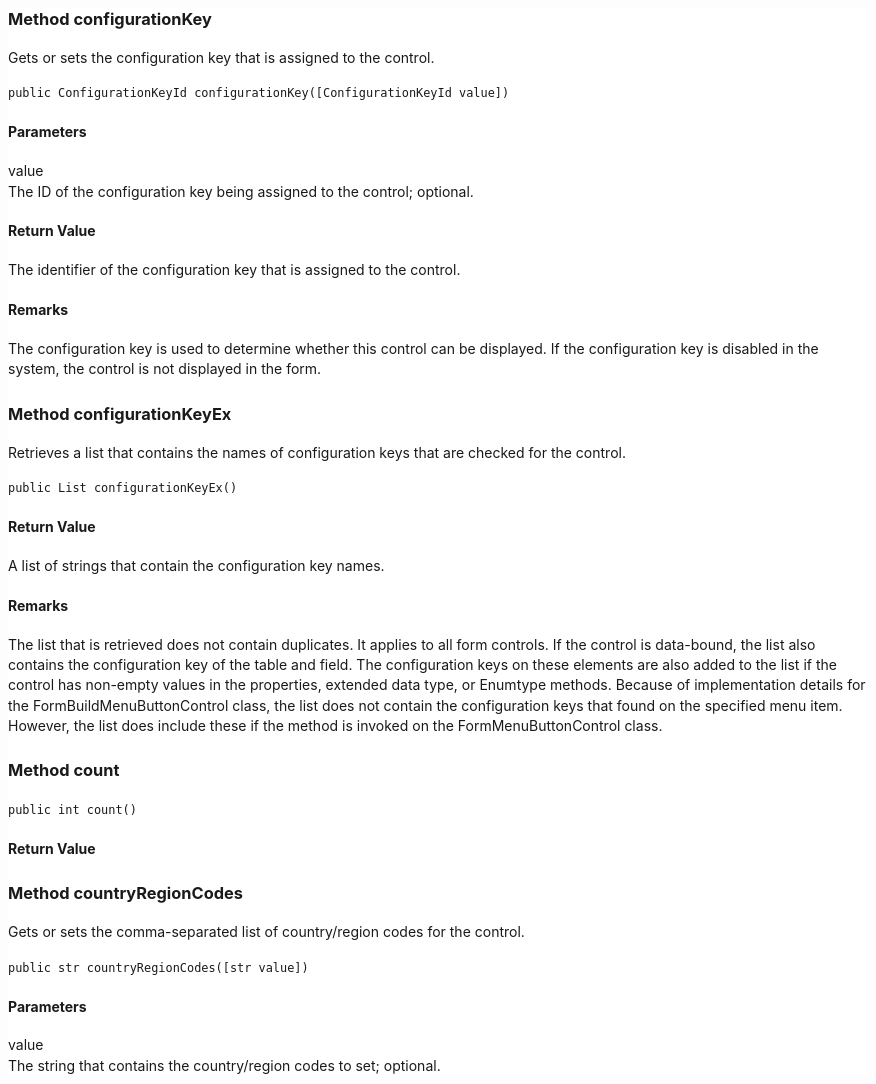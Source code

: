 ### Method configurationKey

Gets or sets the configuration key that is assigned to the control.

    public ConfigurationKeyId configurationKey([ConfigurationKeyId value])

#### Parameters

value  
The ID of the configuration key being assigned to the control; optional.

#### Return Value

The identifier of the configuration key that is assigned to the control.

#### Remarks

The configuration key is used to determine whether this control can be displayed. If the configuration key is disabled in the system, the control is not displayed in the form.

### Method configurationKeyEx

Retrieves a list that contains the names of configuration keys that are checked for the control.

    public List configurationKeyEx()

#### Return Value

A list of strings that contain the configuration key names.

#### Remarks

The list that is retrieved does not contain duplicates. It applies to all form controls. If the control is data-bound, the list also contains the configuration key of the table and field. The configuration keys on these elements are also added to the list if the control has non-empty values in the properties, extended data type, or Enumtype methods. Because of implementation details for the FormBuildMenuButtonControl class, the list does not contain the configuration keys that found on the specified menu item. However, the list does include these if the method is invoked on the FormMenuButtonControl class.

### Method count

    public int count()

#### Return Value

### Method countryRegionCodes

Gets or sets the comma-separated list of country/region codes for the control.

    public str countryRegionCodes([str value])

#### Parameters

value  
The string that contains the country/region codes to set; optional.
